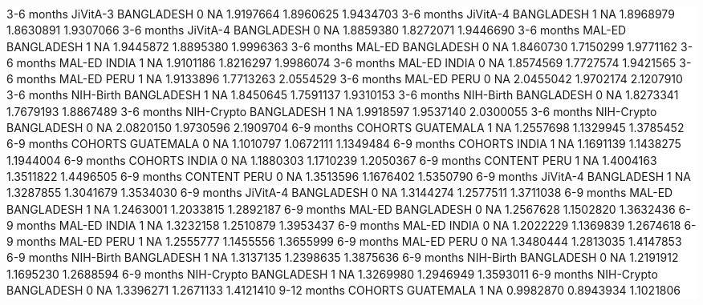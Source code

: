 3-6 months     JiVitA-3     BANGLADESH   0                    NA                1.9197664   1.8960625   1.9434703
3-6 months     JiVitA-4     BANGLADESH   1                    NA                1.8968979   1.8630891   1.9307066
3-6 months     JiVitA-4     BANGLADESH   0                    NA                1.8859380   1.8272071   1.9446690
3-6 months     MAL-ED       BANGLADESH   1                    NA                1.9445872   1.8895380   1.9996363
3-6 months     MAL-ED       BANGLADESH   0                    NA                1.8460730   1.7150299   1.9771162
3-6 months     MAL-ED       INDIA        1                    NA                1.9101186   1.8216297   1.9986074
3-6 months     MAL-ED       INDIA        0                    NA                1.8574569   1.7727574   1.9421565
3-6 months     MAL-ED       PERU         1                    NA                1.9133896   1.7713263   2.0554529
3-6 months     MAL-ED       PERU         0                    NA                2.0455042   1.9702174   2.1207910
3-6 months     NIH-Birth    BANGLADESH   1                    NA                1.8450645   1.7591137   1.9310153
3-6 months     NIH-Birth    BANGLADESH   0                    NA                1.8273341   1.7679193   1.8867489
3-6 months     NIH-Crypto   BANGLADESH   1                    NA                1.9918597   1.9537140   2.0300055
3-6 months     NIH-Crypto   BANGLADESH   0                    NA                2.0820150   1.9730596   2.1909704
6-9 months     COHORTS      GUATEMALA    1                    NA                1.2557698   1.1329945   1.3785452
6-9 months     COHORTS      GUATEMALA    0                    NA                1.1010797   1.0672111   1.1349484
6-9 months     COHORTS      INDIA        1                    NA                1.1691139   1.1438275   1.1944004
6-9 months     COHORTS      INDIA        0                    NA                1.1880303   1.1710239   1.2050367
6-9 months     CONTENT      PERU         1                    NA                1.4004163   1.3511822   1.4496505
6-9 months     CONTENT      PERU         0                    NA                1.3513596   1.1676402   1.5350790
6-9 months     JiVitA-4     BANGLADESH   1                    NA                1.3287855   1.3041679   1.3534030
6-9 months     JiVitA-4     BANGLADESH   0                    NA                1.3144274   1.2577511   1.3711038
6-9 months     MAL-ED       BANGLADESH   1                    NA                1.2463001   1.2033815   1.2892187
6-9 months     MAL-ED       BANGLADESH   0                    NA                1.2567628   1.1502820   1.3632436
6-9 months     MAL-ED       INDIA        1                    NA                1.3232158   1.2510879   1.3953437
6-9 months     MAL-ED       INDIA        0                    NA                1.2022229   1.1369839   1.2674618
6-9 months     MAL-ED       PERU         1                    NA                1.2555777   1.1455556   1.3655999
6-9 months     MAL-ED       PERU         0                    NA                1.3480444   1.2813035   1.4147853
6-9 months     NIH-Birth    BANGLADESH   1                    NA                1.3137135   1.2398635   1.3875636
6-9 months     NIH-Birth    BANGLADESH   0                    NA                1.2191912   1.1695230   1.2688594
6-9 months     NIH-Crypto   BANGLADESH   1                    NA                1.3269980   1.2946949   1.3593011
6-9 months     NIH-Crypto   BANGLADESH   0                    NA                1.3396271   1.2671133   1.4121410
9-12 months    COHORTS      GUATEMALA    1                    NA                0.9982870   0.8943934   1.1021806